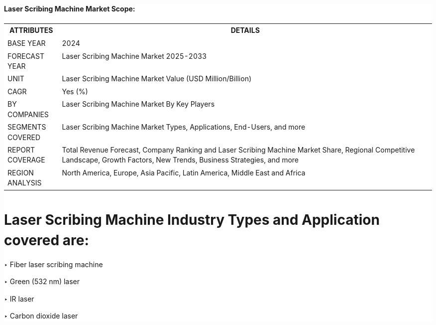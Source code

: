 <h4>Laser Scribing Machine Market Scope:</h4>
<table>
<tr>
<th>ATTRIBUTES</th>
<th>DETAILS</th>
</tr>
<tr>
<td>BASE YEAR</td>
<td>2024</td>
</tr>
<tr>
<td>FORECAST YEAR</td>
<td>Laser Scribing Machine Market 2025-2033</td>
</tr>
<tr>
<td>UNIT</td>
<td>Laser Scribing Machine Market Value (USD Million/Billion)</td>
<tr>
<td>CAGR</td>
<td>Yes (%)</td>
</tr>
</tr>
<tr>
<td>BY COMPANIES</td>
<td>Laser Scribing Machine Market By Key Players</td>
</tr>
<tr>
<td>SEGMENTS COVERED</td>
<td>Laser Scribing Machine Market Types, Applications, End-Users, and more</td>
</tr>
<tr>
<td>REPORT COVERAGE</td>
<td>Total Revenue Forecast, Company Ranking and Laser Scribing Machine Market Share, Regional Competitive Landscape, Growth Factors, New Trends, Business Strategies, and more</td>
</tr>
<tr>
<td>REGION ANALYSIS</td>
<td>North America, Europe, Asia Pacific, Latin America, Middle East and Africa</td>
</tr>
</table>

# <strong>Laser Scribing Machine Industry Types and Application covered are:</strong>

‣ Fiber laser scribing machine

   ‣ Green (532 nm) laser

   ‣ IR laser

   ‣ Carbon dioxide laser
